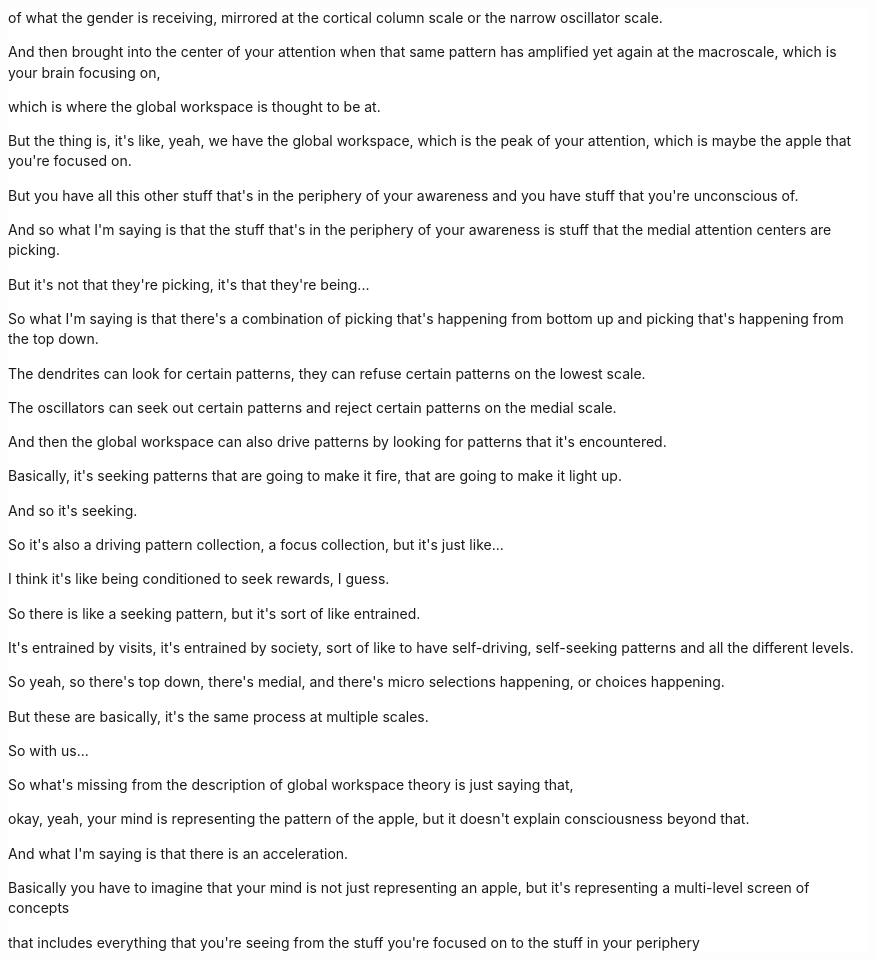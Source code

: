 of what the gender is receiving, mirrored at the cortical column scale or the narrow oscillator scale.

And then brought into the center of your attention when that same pattern has amplified yet again at the macroscale, which is your brain focusing on,

which is where the global workspace is thought to be at.

But the thing is, it's like, yeah, we have the global workspace, which is the peak of your attention, which is maybe the apple that you're focused on.

But you have all this other stuff that's in the periphery of your awareness and you have stuff that you're unconscious of.

And so what I'm saying is that the stuff that's in the periphery of your awareness is stuff that the medial attention centers are picking.

But it's not that they're picking, it's that they're being...

So what I'm saying is that there's a combination of picking that's happening from bottom up and picking that's happening from the top down.

The dendrites can look for certain patterns, they can refuse certain patterns on the lowest scale.

The oscillators can seek out certain patterns and reject certain patterns on the medial scale.

And then the global workspace can also drive patterns by looking for patterns that it's encountered.

Basically, it's seeking patterns that are going to make it fire, that are going to make it light up.

And so it's seeking.

So it's also a driving pattern collection, a focus collection, but it's just like...

I think it's like being conditioned to seek rewards, I guess.

So there is like a seeking pattern, but it's sort of like entrained.

It's entrained by visits, it's entrained by society, sort of like to have self-driving, self-seeking patterns and all the different levels.

So yeah, so there's top down, there's medial, and there's micro selections happening, or choices happening.

But these are basically, it's the same process at multiple scales.

So with us...

So what's missing from the description of global workspace theory is just saying that,

okay, yeah, your mind is representing the pattern of the apple, but it doesn't explain consciousness beyond that.

And what I'm saying is that there is an acceleration.

Basically you have to imagine that your mind is not just representing an apple, but it's representing a multi-level screen of concepts

that includes everything that you're seeing from the stuff you're focused on to the stuff in your periphery
